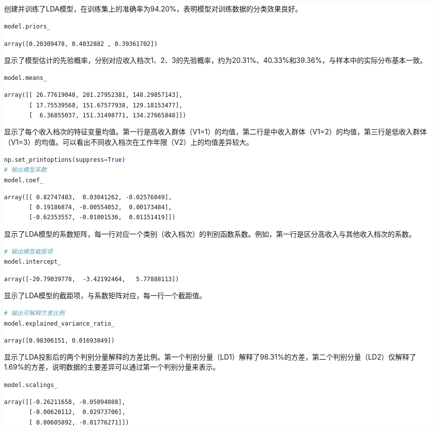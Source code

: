创建并训练了LDA模型，在训练集上的准确率为94.20%，表明模型对训练数据的分类效果良好。


```python
model.priors_
```

    array([0.20309478, 0.4032882 , 0.39361702])

显示了模型估计的先验概率，分别对应收入档次1、2、3的先验概率，约为20.31%、40.33%和39.36%，与样本中的实际分布基本一致。


```python
model.means_
```

    array([[ 26.77619048, 201.27952381, 148.29857143],
           [ 17.75539568, 151.67577938, 129.18153477],
           [  6.36855037, 151.31498771, 134.27665848]])

显示了每个收入档次的特征变量均值。第一行是高收入群体（V1=1）的均值，第二行是中收入群体（V1=2）的均值，第三行是低收入群体（V1=3）的均值。可以看出不同收入档次在工作年限（V2）上的均值差异较大。


```python
np.set_printoptions(suppress=True)
# 输出模型系数
model.coef_
```

    array([[ 0.82747483,  0.03041262, -0.02576049],
           [ 0.19186874, -0.00554052,  0.00173484],
           [-0.62353557, -0.01001536,  0.01151419]])

显示了LDA模型的系数矩阵，每一行对应一个类别（收入档次）的判别函数系数。例如，第一行是区分高收入与其他收入档次的系数。


```python
# 输出模型截距项
model.intercept_
```

    array([-20.79039778,  -3.42192464,   5.77888113])

显示了LDA模型的截距项，与系数矩阵对应，每一行一个截距值。


```python
# 输出可解释方差比例
model.explained_variance_ratio_
```

    array([0.98306151, 0.01693849])

显示了LDA投影后的两个判别分量解释的方差比例。第一个判别分量（LD1）解释了98.31%的方差，第二个判别分量（LD2）仅解释了1.69%的方差，说明数据的主要差异可以通过第一个判别分量来表示。


```python
model.scalings_
```

    array([[-0.26211658, -0.05094088],
           [-0.00620112,  0.02973706],
           [ 0.00605892, -0.01776271]])
